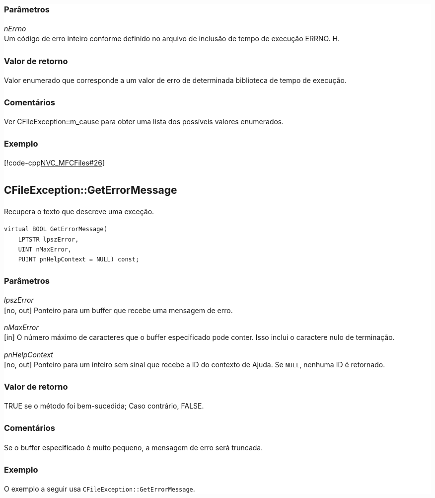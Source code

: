 ### <a name="parameters"></a>Parâmetros

*nErrno*<br/>
Um código de erro inteiro conforme definido no arquivo de inclusão de tempo de execução ERRNO. H.

### <a name="return-value"></a>Valor de retorno

Valor enumerado que corresponde a um valor de erro de determinada biblioteca de tempo de execução.

### <a name="remarks"></a>Comentários

Ver [CFileException::m_cause](#m_cause) para obter uma lista dos possíveis valores enumerados.

### <a name="example"></a>Exemplo

[!code-cpp[NVC_MFCFiles#26](../../atl-mfc-shared/reference/codesnippet/cpp/cfileexception-class_1.cpp)]

##  <a name="geterrormessage"></a>  CFileException::GetErrorMessage

Recupera o texto que descreve uma exceção.

```
virtual BOOL GetErrorMessage(
    LPTSTR lpszError,
    UINT nMaxError,
    PUINT pnHelpContext = NULL) const;
```

### <a name="parameters"></a>Parâmetros

*lpszError*<br/>
[no, out] Ponteiro para um buffer que recebe uma mensagem de erro.

*nMaxError*<br/>
[in] O número máximo de caracteres que o buffer especificado pode conter. Isso inclui o caractere nulo de terminação.

*pnHelpContext*<br/>
[no, out] Ponteiro para um inteiro sem sinal que recebe a ID do contexto de Ajuda. Se `NULL`, nenhuma ID é retornado.

### <a name="return-value"></a>Valor de retorno

TRUE se o método foi bem-sucedida; Caso contrário, FALSE.

### <a name="remarks"></a>Comentários

Se o buffer especificado é muito pequeno, a mensagem de erro será truncada.

### <a name="example"></a>Exemplo

O exemplo a seguir usa `CFileException::GetErrorMessage`.
